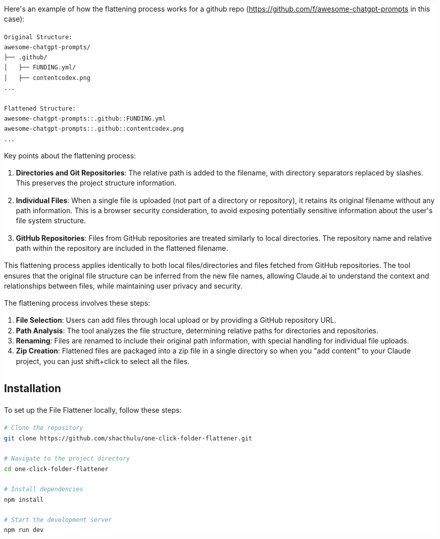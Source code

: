 Here's an example of how the flattening process works for a github repo (https://github.com/f/awesome-chatgpt-prompts in this case):

```
Original Structure:
awesome-chatgpt-prompts/
├── .github/
│   ├── FUNDING.yml/
│   ├── contentcodex.png
...

Flattened Structure:
awesome-chatgpt-prompts::.github::FUNDING.yml
awesome-chatgpt-prompts::.github::contentcodex.png
...
```

Key points about the flattening process:

1. **Directories and Git Repositories**: The relative path is added to the filename, with directory separators replaced by slashes. This preserves the project structure information.

2. **Individual Files**: When a single file is uploaded (not part of a directory or repository), it retains its original filename without any path information. This is a browser security consideration, to avoid exposing potentially sensitive information about the user's file system structure.

3. **GitHub Repositories**: Files from GitHub repositories are treated similarly to local directories. The repository name and relative path within the repository are included in the flattened filename.

This flattening process applies identically to both local files/directories and files fetched from GitHub repositories. The tool ensures that the original file structure can be inferred from the new file names, allowing Claude.ai to understand the context and relationships between files, while maintaining user privacy and security.

The flattening process involves these steps:

1. **File Selection**: Users can add files through local upload or by providing a GitHub repository URL.
2. **Path Analysis**: The tool analyzes the file structure, determining relative paths for directories and repositories.
3. **Renaming**: Files are renamed to include their original path information, with special handling for individual file uploads.
4. **Zip Creation**: Flattened files are packaged into a zip file in a single directory so when you "add content" to your Claude project, you can just shift+click to select all the files.

## Installation

To set up the File Flattener locally, follow these steps:

```bash
# Clone the repository
git clone https://github.com/shacthulu/one-click-folder-flattener.git

# Navigate to the project directory
cd one-click-folder-flattener

# Install dependencies
npm install

# Start the development server
npm run dev
```
